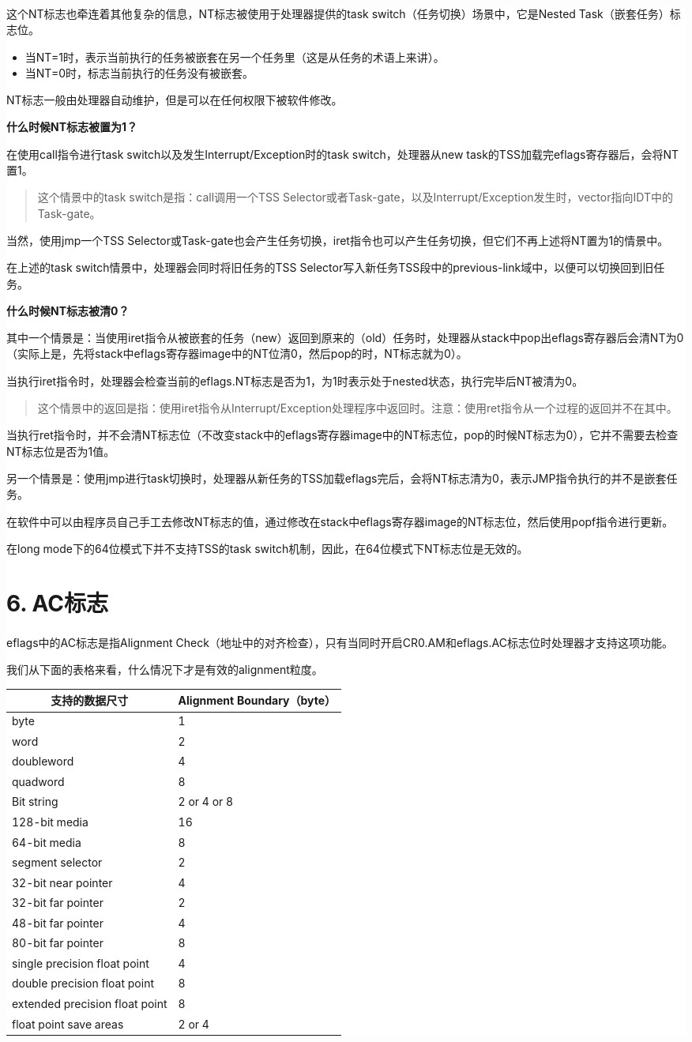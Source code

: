 这个NT标志也牵连着其他复杂的信息，NT标志被使用于处理器提供的task switch（任务切换）场景中，它是Nested Task（嵌套任务）标志位。
- 当NT=1时，表示当前执行的任务被嵌套在另一个任务里（这是从任务的术语上来讲）。
- 当NT=0时，标志当前执行的任务没有被嵌套。

NT标志一般由处理器自动维护，但是可以在任何权限下被软件修改。

**什么时候NT标志被置为1？**

在使用call指令进行task switch以及发生Interrupt/Exception时的task switch，处理器从new task的TSS加载完eflags寄存器后，会将NT置1。

> 这个情景中的task switch是指：call调用一个TSS Selector或者Task-gate，以及Interrupt/Exception发生时，vector指向IDT中的Task-gate。

当然，使用jmp一个TSS Selector或Task-gate也会产生任务切换，iret指令也可以产生任务切换，但它们不再上述将NT置为1的情景中。

在上述的task switch情景中，处理器会同时将旧任务的TSS Selector写入新任务TSS段中的previous-link域中，以便可以切换回到旧任务。

**什么时候NT标志被清0？**

其中一个情景是：当使用iret指令从被嵌套的任务（new）返回到原来的（old）任务时，处理器从stack中pop出eflags寄存器后会清NT为0（实际上是，先将stack中eflags寄存器image中的NT位清0，然后pop的时，NT标志就为0）。

当执行iret指令时，处理器会检查当前的eflags.NT标志是否为1，为1时表示处于nested状态，执行完毕后NT被清为0。

> 这个情景中的返回是指：使用iret指令从Interrupt/Exception处理程序中返回时。注意：使用ret指令从一个过程的返回并不在其中。

当执行ret指令时，并不会清NT标志位（不改变stack中的eflags寄存器image中的NT标志位，pop的时候NT标志为0），它并不需要去检查NT标志位是否为1值。

另一个情景是：使用jmp进行task切换时，处理器从新任务的TSS加载eflags完后，会将NT标志清为0，表示JMP指令执行的并不是嵌套任务。

在软件中可以由程序员自己手工去修改NT标志的值，通过修改在stack中eflags寄存器image的NT标志位，然后使用popf指令进行更新。

在long mode下的64位模式下并不支持TSS的task switch机制，因此，在64位模式下NT标志位是无效的。

# 6. AC标志

eflags中的AC标志是指Alignment Check（地址中的对齐检查），只有当同时开启CR0.AM和eflags.AC标志位时处理器才支持这项功能。

我们从下面的表格来看，什么情况下才是有效的alignment粒度。


支持的数据尺寸 | Alignment Boundary（byte）
---|---
byte | 1
word | 2
doubleword | 4
quadword | 8
Bit string | 2 or 4 or 8
128-bit media | 16
64-bit media | 8
segment selector | 2
32-bit near pointer | 4
32-bit far pointer | 2
48-bit far pointer | 4
80-bit far pointer | 8
single precision float point | 4
double precision float point | 8
extended precision float point | 8
float point save areas | 2 or 4
